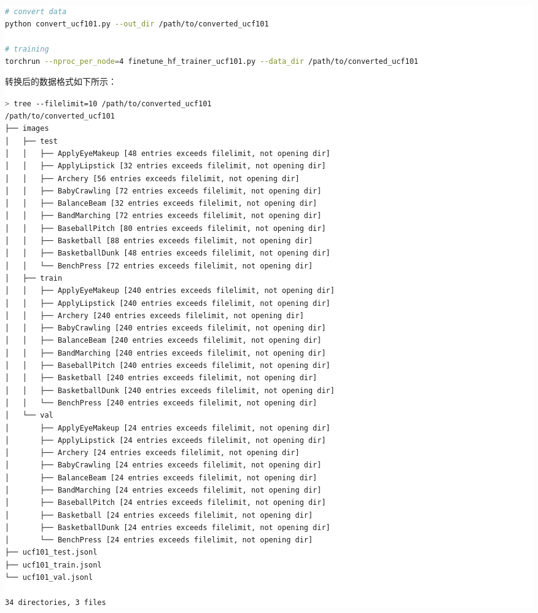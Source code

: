 ```bash
# convert data
python convert_ucf101.py --out_dir /path/to/converted_ucf101

# training
torchrun --nproc_per_node=4 finetune_hf_trainer_ucf101.py --data_dir /path/to/converted_ucf101
```

转换后的数据格式如下所示：

```bash
> tree --filelimit=10 /path/to/converted_ucf101
/path/to/converted_ucf101
├── images
│   ├── test
│   │   ├── ApplyEyeMakeup [48 entries exceeds filelimit, not opening dir]
│   │   ├── ApplyLipstick [32 entries exceeds filelimit, not opening dir]
│   │   ├── Archery [56 entries exceeds filelimit, not opening dir]
│   │   ├── BabyCrawling [72 entries exceeds filelimit, not opening dir]
│   │   ├── BalanceBeam [32 entries exceeds filelimit, not opening dir]
│   │   ├── BandMarching [72 entries exceeds filelimit, not opening dir]
│   │   ├── BaseballPitch [80 entries exceeds filelimit, not opening dir]
│   │   ├── Basketball [88 entries exceeds filelimit, not opening dir]
│   │   ├── BasketballDunk [48 entries exceeds filelimit, not opening dir]
│   │   └── BenchPress [72 entries exceeds filelimit, not opening dir]
│   ├── train
│   │   ├── ApplyEyeMakeup [240 entries exceeds filelimit, not opening dir]
│   │   ├── ApplyLipstick [240 entries exceeds filelimit, not opening dir]
│   │   ├── Archery [240 entries exceeds filelimit, not opening dir]
│   │   ├── BabyCrawling [240 entries exceeds filelimit, not opening dir]
│   │   ├── BalanceBeam [240 entries exceeds filelimit, not opening dir]
│   │   ├── BandMarching [240 entries exceeds filelimit, not opening dir]
│   │   ├── BaseballPitch [240 entries exceeds filelimit, not opening dir]
│   │   ├── Basketball [240 entries exceeds filelimit, not opening dir]
│   │   ├── BasketballDunk [240 entries exceeds filelimit, not opening dir]
│   │   └── BenchPress [240 entries exceeds filelimit, not opening dir]
│   └── val
│       ├── ApplyEyeMakeup [24 entries exceeds filelimit, not opening dir]
│       ├── ApplyLipstick [24 entries exceeds filelimit, not opening dir]
│       ├── Archery [24 entries exceeds filelimit, not opening dir]
│       ├── BabyCrawling [24 entries exceeds filelimit, not opening dir]
│       ├── BalanceBeam [24 entries exceeds filelimit, not opening dir]
│       ├── BandMarching [24 entries exceeds filelimit, not opening dir]
│       ├── BaseballPitch [24 entries exceeds filelimit, not opening dir]
│       ├── Basketball [24 entries exceeds filelimit, not opening dir]
│       ├── BasketballDunk [24 entries exceeds filelimit, not opening dir]
│       └── BenchPress [24 entries exceeds filelimit, not opening dir]
├── ucf101_test.jsonl
├── ucf101_train.jsonl
└── ucf101_val.jsonl

34 directories, 3 files
```

